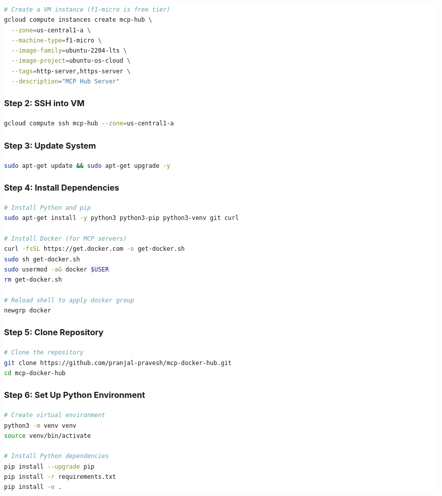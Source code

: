 ```bash
# Create a VM instance (f1-micro is free tier)
gcloud compute instances create mcp-hub \
  --zone=us-central1-a \
  --machine-type=f1-micro \
  --image-family=ubuntu-2204-lts \
  --image-project=ubuntu-os-cloud \
  --tags=http-server,https-server \
  --description="MCP Hub Server"
```

### Step 2: SSH into VM

```bash
gcloud compute ssh mcp-hub --zone=us-central1-a
```

### Step 3: Update System

```bash
sudo apt-get update && sudo apt-get upgrade -y
```

### Step 4: Install Dependencies

```bash
# Install Python and pip
sudo apt-get install -y python3 python3-pip python3-venv git curl

# Install Docker (for MCP servers)
curl -fsSL https://get.docker.com -o get-docker.sh
sudo sh get-docker.sh
sudo usermod -aG docker $USER
rm get-docker.sh

# Reload shell to apply docker group
newgrp docker
```

### Step 5: Clone Repository

```bash
# Clone the repository
git clone https://github.com/pranjal-pravesh/mcp-docker-hub.git
cd mcp-docker-hub
```

### Step 6: Set Up Python Environment

```bash
# Create virtual environment
python3 -m venv venv
source venv/bin/activate

# Install Python dependencies
pip install --upgrade pip
pip install -r requirements.txt
pip install -e .
```
